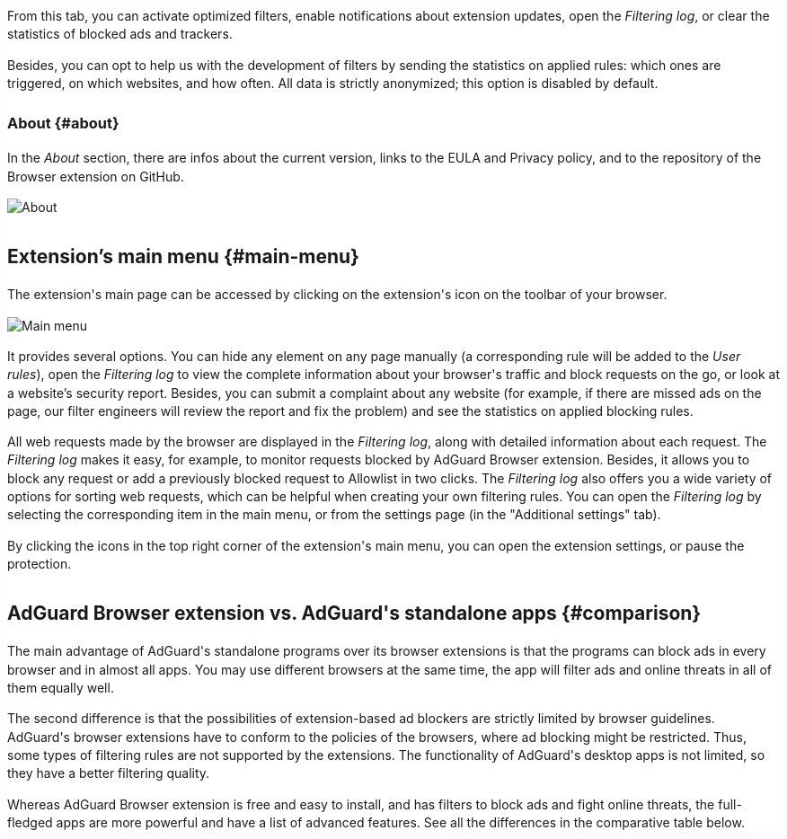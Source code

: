 From this tab, you can activate optimized filters, enable notifications about extension updates, open the *Filtering log*, or clear the statistics of blocked ads and trackers.

Besides, you can opt to help us with the development of filters by sending the statistics on applied rules: which ones are triggered, on which websites, and how often. All data is strictly anonymized; this option is disabled by default.

### About {#about}

In the *About* section, there are infos about the current version, links to the EULA and Privacy policy, and to the repository of the Browser extension on GitHub.

![About](https://cdn.adguard.com/content/Kb/ad_blocker/browser_extension/ad_blocker_browser_extension_about.png)

## Extension’s main menu {#main-menu}

The extension's main page can be accessed by clicking on the extension's icon on the toolbar of your browser.

![Main menu](https://cdn.adguard.com/content/Kb/ad_blocker/browser_extension/ad_blocker_browser_extension_main.png)

It provides several options. You can hide any element on any page manually (a corresponding rule will be added to the *User rules*), open the *Filtering log* to view the complete information about your browser's traffic and block requests on the go, or look at a website’s security report. Besides, you can submit a complaint about any website (for example, if there are missed ads on the page, our filter engineers will review the report and fix the problem) and see the statistics on applied blocking rules. 

All web requests made by the browser are displayed in the *Filtering log*, along with detailed information about each request. The *Filtering log* makes it easy, for example, to monitor requests blocked by AdGuard Browser extension. Besides, it allows you to block any request or add a previously blocked request to Allowlist in two clicks. The *Filtering log* also offers you a wide variety of options for sorting web requests, which can be helpful when creating your own filtering rules.
You can open the *Filtering log* by selecting the corresponding item in the main menu, or from the settings page (in the "Additional settings" tab). 

By clicking the icons in the top right corner of the extension's main menu, you can open the extension settings, or pause the protection. 

## AdGuard Browser extension vs. AdGuard's standalone apps {#comparison}  

The main advantage of AdGuard's standalone programs over its browser extensions is that the programs can block ads in every browser and in almost all apps. You may use different browsers at the same time, the app will filter ads and online threats in all of them equally well.

The second difference is that the possibilities of extension-based ad blockers are strictly limited by browser guidelines. AdGuard's browser extensions have to conform to the policies of the browsers, where ad blocking might be restricted. Thus, some types of filtering rules are not supported by the extensions. The functionality of AdGuard's desktop apps is not limited, so they have a better filtering quality.

Whereas AdGuard Browser extension is free and easy to install, and has filters to block ads and fight online threats, the full-fledged apps are more powerful and have a list of advanced features. See all the differences in the comparative table below.
